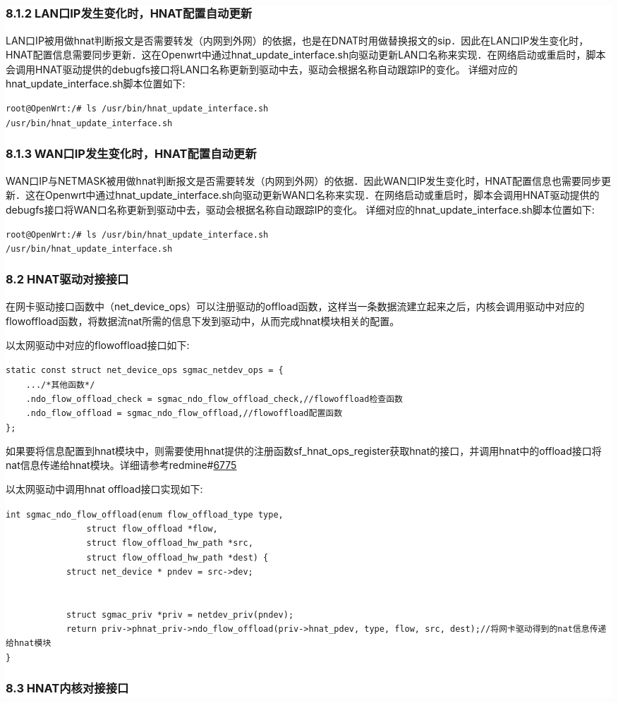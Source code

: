 ### 8.1.2 LAN口IP发生变化时，HNAT配置自动更新

LAN口IP被用做hnat判断报文是否需要转发（内网到外网）的依据，也是在DNAT时用做替换报文的sip．因此在LAN口IP发生变化时，HNAT配置信息需要同步更新．这在Openwrt中通过hnat_update_interface.sh向驱动更新LAN口名称来实现．在网络启动或重启时，脚本会调用HNAT驱动提供的debugfs接口将LAN口名称更新到驱动中去，驱动会根据名称自动跟踪IP的变化。
详细对应的hnat_update_interface.sh脚本位置如下:
```
root@OpenWrt:/# ls /usr/bin/hnat_update_interface.sh
/usr/bin/hnat_update_interface.sh
```

### 8.1.3 WAN口IP发生变化时，HNAT配置自动更新

WAN口IP与NETMASK被用做hnat判断报文是否需要转发（内网到外网）的依据．因此WAN口IP发生变化时，HNAT配置信息也需要同步更新．这在Openwrt中通过hnat_update_interface.sh向驱动更新WAN口名称来实现．在网络启动或重启时，脚本会调用HNAT驱动提供的debugfs接口将WAN口名称更新到驱动中去，驱动会根据名称自动跟踪IP的变化。
详细对应的hnat_update_interface.sh脚本位置如下:
```
root@OpenWrt:/# ls /usr/bin/hnat_update_interface.sh
/usr/bin/hnat_update_interface.sh
```

### 8.2 HNAT驱动对接接口

在网卡驱动接口函数中（net_device_ops）可以注册驱动的offload函数，这样当一条数据流建立起来之后，内核会调用驱动中对应的flowoffload函数，将数据流nat所需的信息下发到驱动中，从而完成hnat模块相关的配置。

以太网驱动中对应的flowoffload接口如下:

```
static const struct net_device_ops sgmac_netdev_ops = {
    .../*其他函数*/
    .ndo_flow_offload_check = sgmac_ndo_flow_offload_check,//flowoffload检查函数
    .ndo_flow_offload = sgmac_ndo_flow_offload,//flowoffload配置函数
};
```

如果要将信息配置到hnat模块中，则需要使用hnat提供的注册函数sf_hnat_ops_register获取hnat的接口，并调用hnat中的offload接口将nat信息传递给hnat模块。详细请参考redmine#[6775](http://redmine.siflower.cn/redmine/issues/6775)

以太网驱动中调用hnat offload接口实现如下:

```
int sgmac_ndo_flow_offload(enum flow_offload_type type,
				struct flow_offload *flow,
				struct flow_offload_hw_path *src,
				struct flow_offload_hw_path *dest) {
			struct net_device * pndev = src->dev;


			struct sgmac_priv *priv = netdev_priv(pndev);
			return priv->phnat_priv->ndo_flow_offload(priv->hnat_pdev, type, flow, src, dest);//将网卡驱动得到的nat信息传递给hnat模块
}
```

### 8.3 HNAT内核对接接口
